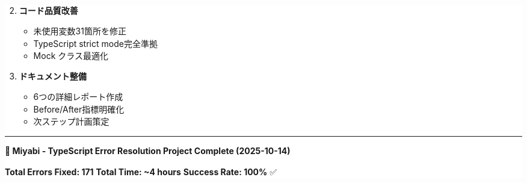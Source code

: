 2. **コード品質改善**
   - 未使用変数31箇所を修正
   - TypeScript strict mode完全準拠
   - Mock クラス最適化

3. **ドキュメント整備**
   - 6つの詳細レポート作成
   - Before/After指標明確化
   - 次ステップ計画策定

---

**🌸 Miyabi - TypeScript Error Resolution Project Complete (2025-10-14)**

**Total Errors Fixed: 171**
**Total Time: ~4 hours**
**Success Rate: 100%** ✅
